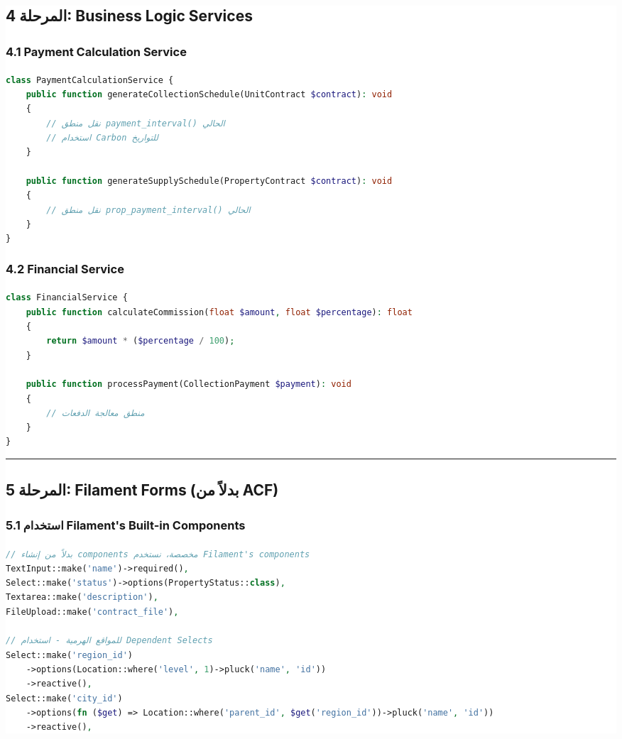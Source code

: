 ## المرحلة 4: Business Logic Services

### 4.1 Payment Calculation Service
```php
class PaymentCalculationService {
    public function generateCollectionSchedule(UnitContract $contract): void
    {
        // نقل منطق payment_interval() الحالي
        // استخدام Carbon للتواريخ
    }
    
    public function generateSupplySchedule(PropertyContract $contract): void
    {
        // نقل منطق prop_payment_interval() الحالي
    }
}
```

### 4.2 Financial Service
```php
class FinancialService {
    public function calculateCommission(float $amount, float $percentage): float
    {
        return $amount * ($percentage / 100);
    }
    
    public function processPayment(CollectionPayment $payment): void
    {
        // منطق معالجة الدفعات
    }
}
```

---

## المرحلة 5: Filament Forms (بدلاً من ACF)

### 5.1 استخدام Filament's Built-in Components
```php
// بدلاً من إنشاء components مخصصة، نستخدم Filament's components
TextInput::make('name')->required(),
Select::make('status')->options(PropertyStatus::class),
Textarea::make('description'),
FileUpload::make('contract_file'),

// للمواقع الهرمية - استخدام Dependent Selects
Select::make('region_id')
    ->options(Location::where('level', 1)->pluck('name', 'id'))
    ->reactive(),
Select::make('city_id')
    ->options(fn ($get) => Location::where('parent_id', $get('region_id'))->pluck('name', 'id'))
    ->reactive(),
```
